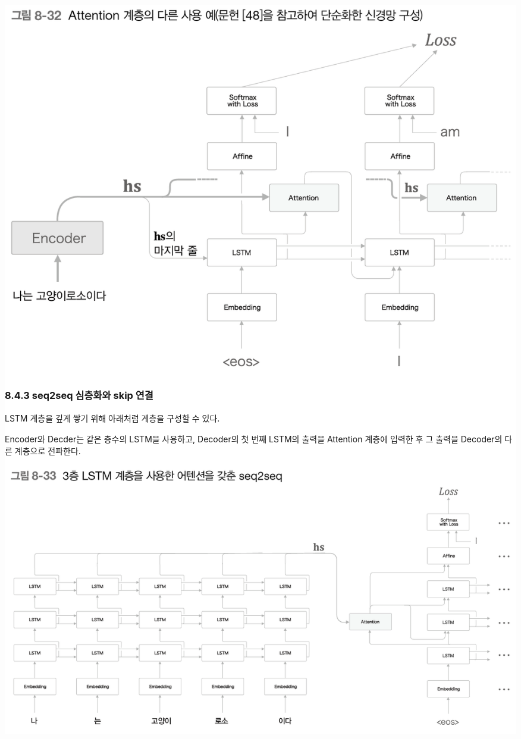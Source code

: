 <img src='assets/8장 어텐션/fig 8-32.png'>

### 8.4.3 seq2seq 심층화와 skip 연결

LSTM 계층을 깊게 쌓기 위해 아래처럼 계층을 구성할 수 있다.

Encoder와 Decder는 같은 층수의 LSTM을 사용하고, Decoder의 첫 번째 LSTM의 출력을 Attention 계층에 입력한 후 그 출력을 Decoder의 다른 계층으로 전파한다.

<img src='assets/8장 어텐션/fig 8-33.png'>
